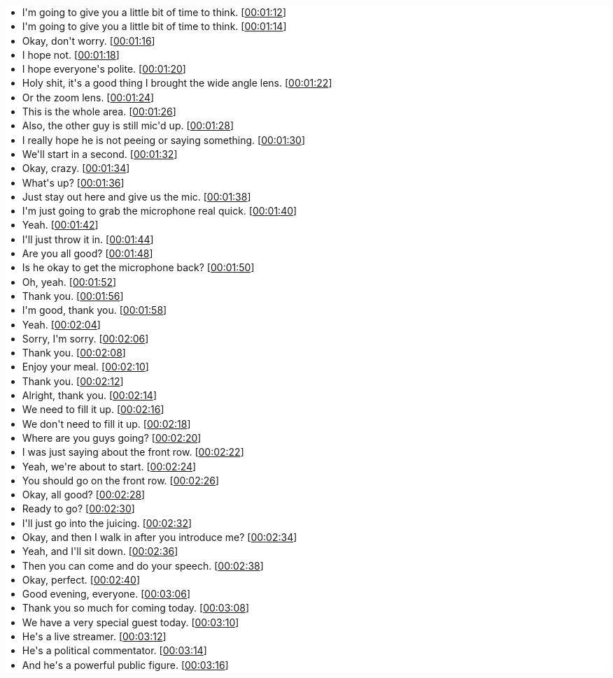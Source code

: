 *  I'm going to give you a little bit of time to think. [[00:01:12](https://www.youtube.com/watch?v=jZe8PfEUe1c&t=72.56s)]
*  I'm going to give you a little bit of time to think. [[00:01:14](https://www.youtube.com/watch?v=jZe8PfEUe1c&t=74.56s)]
*  Okay, don't worry. [[00:01:16](https://www.youtube.com/watch?v=jZe8PfEUe1c&t=76.56s)]
*  I hope not. [[00:01:18](https://www.youtube.com/watch?v=jZe8PfEUe1c&t=78.56s)]
*  I hope everyone's polite. [[00:01:20](https://www.youtube.com/watch?v=jZe8PfEUe1c&t=80.56s)]
*  Holy shit, it's a good thing I brought the wide angle lens. [[00:01:22](https://www.youtube.com/watch?v=jZe8PfEUe1c&t=82.56s)]
*  Or the zoom lens. [[00:01:24](https://www.youtube.com/watch?v=jZe8PfEUe1c&t=84.56s)]
*  This is the whole area. [[00:01:26](https://www.youtube.com/watch?v=jZe8PfEUe1c&t=86.56s)]
*  Also, the other guy is still mic'd up. [[00:01:28](https://www.youtube.com/watch?v=jZe8PfEUe1c&t=88.56s)]
*  I really hope he is not peeing or saying something. [[00:01:30](https://www.youtube.com/watch?v=jZe8PfEUe1c&t=90.56s)]
*  We'll start in a second. [[00:01:32](https://www.youtube.com/watch?v=jZe8PfEUe1c&t=92.56s)]
*  Okay, crazy. [[00:01:34](https://www.youtube.com/watch?v=jZe8PfEUe1c&t=94.56s)]
*  What's up? [[00:01:36](https://www.youtube.com/watch?v=jZe8PfEUe1c&t=96.56s)]
*  Just stay out here and give us the mic. [[00:01:38](https://www.youtube.com/watch?v=jZe8PfEUe1c&t=98.56s)]
*  I'm just going to grab the microphone real quick. [[00:01:40](https://www.youtube.com/watch?v=jZe8PfEUe1c&t=100.56s)]
*  Yeah. [[00:01:42](https://www.youtube.com/watch?v=jZe8PfEUe1c&t=102.56s)]
*  I'll just throw it in. [[00:01:44](https://www.youtube.com/watch?v=jZe8PfEUe1c&t=104.56s)]
*  Are you all good? [[00:01:48](https://www.youtube.com/watch?v=jZe8PfEUe1c&t=108.56s)]
*  Is he okay to get the microphone back? [[00:01:50](https://www.youtube.com/watch?v=jZe8PfEUe1c&t=110.56s)]
*  Oh, yeah. [[00:01:52](https://www.youtube.com/watch?v=jZe8PfEUe1c&t=112.56s)]
*  Thank you. [[00:01:56](https://www.youtube.com/watch?v=jZe8PfEUe1c&t=116.56s)]
*  I'm good, thank you. [[00:01:58](https://www.youtube.com/watch?v=jZe8PfEUe1c&t=118.56s)]
*  Yeah. [[00:02:04](https://www.youtube.com/watch?v=jZe8PfEUe1c&t=124.56s)]
*  Sorry, I'm sorry. [[00:02:06](https://www.youtube.com/watch?v=jZe8PfEUe1c&t=126.56s)]
*  Thank you. [[00:02:08](https://www.youtube.com/watch?v=jZe8PfEUe1c&t=128.56s)]
*  Enjoy your meal. [[00:02:10](https://www.youtube.com/watch?v=jZe8PfEUe1c&t=130.56s)]
*  Thank you. [[00:02:12](https://www.youtube.com/watch?v=jZe8PfEUe1c&t=132.56s)]
*  Alright, thank you. [[00:02:14](https://www.youtube.com/watch?v=jZe8PfEUe1c&t=134.56s)]
*  We need to fill it up. [[00:02:16](https://www.youtube.com/watch?v=jZe8PfEUe1c&t=136.56s)]
*  We don't need to fill it up. [[00:02:18](https://www.youtube.com/watch?v=jZe8PfEUe1c&t=138.56s)]
*  Where are you guys going? [[00:02:20](https://www.youtube.com/watch?v=jZe8PfEUe1c&t=140.56s)]
*  I was just saying about the front row. [[00:02:22](https://www.youtube.com/watch?v=jZe8PfEUe1c&t=142.56s)]
*  Yeah, we're about to start. [[00:02:24](https://www.youtube.com/watch?v=jZe8PfEUe1c&t=144.56s)]
*  You should go on the front row. [[00:02:26](https://www.youtube.com/watch?v=jZe8PfEUe1c&t=146.56s)]
*  Okay, all good? [[00:02:28](https://www.youtube.com/watch?v=jZe8PfEUe1c&t=148.56s)]
*  Ready to go? [[00:02:30](https://www.youtube.com/watch?v=jZe8PfEUe1c&t=150.56s)]
*  I'll just go into the juicing. [[00:02:32](https://www.youtube.com/watch?v=jZe8PfEUe1c&t=152.56s)]
*  Okay, and then I walk in after you introduce me? [[00:02:34](https://www.youtube.com/watch?v=jZe8PfEUe1c&t=154.56s)]
*  Yeah, and I'll sit down. [[00:02:36](https://www.youtube.com/watch?v=jZe8PfEUe1c&t=156.56s)]
*  Then you can come and do your speech. [[00:02:38](https://www.youtube.com/watch?v=jZe8PfEUe1c&t=158.56s)]
*  Okay, perfect. [[00:02:40](https://www.youtube.com/watch?v=jZe8PfEUe1c&t=160.56s)]
*  Good evening, everyone. [[00:03:06](https://www.youtube.com/watch?v=jZe8PfEUe1c&t=186.56s)]
*  Thank you so much for coming today. [[00:03:08](https://www.youtube.com/watch?v=jZe8PfEUe1c&t=188.56s)]
*  We have a very special guest today. [[00:03:10](https://www.youtube.com/watch?v=jZe8PfEUe1c&t=190.56s)]
*  He's a live streamer. [[00:03:12](https://www.youtube.com/watch?v=jZe8PfEUe1c&t=192.56s)]
*  He's a political commentator. [[00:03:14](https://www.youtube.com/watch?v=jZe8PfEUe1c&t=194.56s)]
*  And he's a powerful public figure. [[00:03:16](https://www.youtube.com/watch?v=jZe8PfEUe1c&t=196.56s)]
